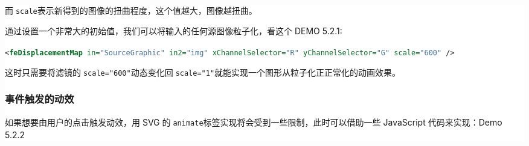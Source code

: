而 `scale`表示新得到的图像的扭曲程度，这个值越大，图像越扭曲。

通过设置一个非常大的初始值，我们可以将输入的任何源图像粒子化，看这个 DEMO 5.2.1:

```svg
<feDisplacementMap in="SourceGraphic" in2="img" xChannelSelector="R" yChannelSelector="G" scale="600" />
```

这时只需要将滤镜的 `scale="600"`动态变化回 `scale="1"`就能实现一个图形从粒子化正正常化的动画效果。

### 事件触发的动效

如果想要由用户的点击触发动效，用 SVG 的 `animate`标签实现将会受到一些限制，此时可以借助一些 JavaScript 代码来实现：Demo 5.2.2



